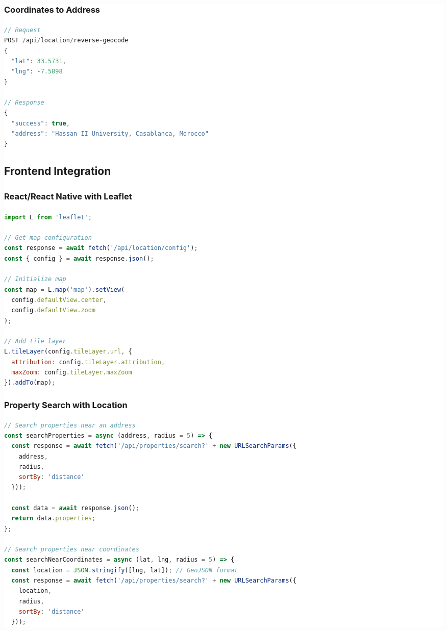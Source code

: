 ### Coordinates to Address

```javascript
// Request
POST /api/location/reverse-geocode
{
  "lat": 33.5731,
  "lng": -7.5898
}

// Response
{
  "success": true,
  "address": "Hassan II University, Casablanca, Morocco"
}
```

## Frontend Integration

### React/React Native with Leaflet

```javascript
import L from 'leaflet';

// Get map configuration
const response = await fetch('/api/location/config');
const { config } = await response.json();

// Initialize map
const map = L.map('map').setView(
  config.defaultView.center, 
  config.defaultView.zoom
);

// Add tile layer
L.tileLayer(config.tileLayer.url, {
  attribution: config.tileLayer.attribution,
  maxZoom: config.tileLayer.maxZoom
}).addTo(map);
```

### Property Search with Location

```javascript
// Search properties near an address
const searchProperties = async (address, radius = 5) => {
  const response = await fetch('/api/properties/search?' + new URLSearchParams({
    address,
    radius,
    sortBy: 'distance'
  }));
  
  const data = await response.json();
  return data.properties;
};

// Search properties near coordinates
const searchNearCoordinates = async (lat, lng, radius = 5) => {
  const location = JSON.stringify([lng, lat]); // GeoJSON format
  const response = await fetch('/api/properties/search?' + new URLSearchParams({
    location,
    radius,
    sortBy: 'distance'
  }));
```